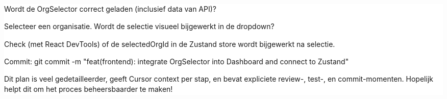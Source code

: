 Wordt de OrgSelector correct geladen (inclusief data van API)?

Selecteer een organisatie. Wordt de selectie visueel bijgewerkt in de dropdown?

Check (met React DevTools) of de selectedOrgId in de Zustand store wordt bijgewerkt na selectie.

Commit: git commit -m "feat(frontend): integrate OrgSelector into Dashboard and connect to Zustand"

Dit plan is veel gedetailleerder, geeft Cursor context per stap, en bevat expliciete review-, test-, en commit-momenten. Hopelijk helpt dit om het proces beheersbaarder te maken!